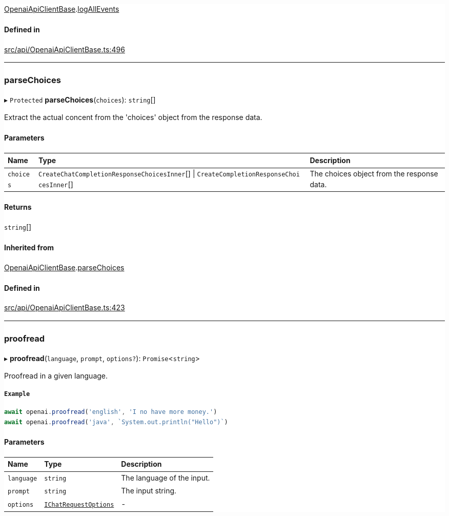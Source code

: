 [OpenaiApiClientBase](/docs/classes/OpenaiApiClientBase.md).[logAllEvents](/docs/classes/OpenaiApiClientBase.md#logallevents)

#### Defined in

[src/api/OpenaiApiClientBase.ts:496](https://github.com/bemoje/bemoje-node-util/blob/f65e483/src/api/OpenaiApiClientBase.ts#L496)

___

### parseChoices

▸ `Protected` **parseChoices**(`choices`): `string`[]

Extract the actual concent from the 'choices' object from the response data.

#### Parameters

| Name | Type | Description |
| :------ | :------ | :------ |
| `choices` | `CreateChatCompletionResponseChoicesInner`[] \| `CreateCompletionResponseChoicesInner`[] | The choices object from the response data. |

#### Returns

`string`[]

#### Inherited from

[OpenaiApiClientBase](/docs/classes/OpenaiApiClientBase.md).[parseChoices](/docs/classes/OpenaiApiClientBase.md#parsechoices)

#### Defined in

[src/api/OpenaiApiClientBase.ts:423](https://github.com/bemoje/bemoje-node-util/blob/f65e483/src/api/OpenaiApiClientBase.ts#L423)

___

### proofread

▸ **proofread**(`language`, `prompt`, `options?`): `Promise`<`string`\>

Proofread in a given language.

**`Example`**

```ts
await openai.proofread('english', 'I no have more money.')
await openai.proofread('java', `System.out.println("Hello")`)
```

#### Parameters

| Name | Type | Description |
| :------ | :------ | :------ |
| `language` | `string` | The language of the input. |
| `prompt` | `string` | The input string. |
| `options` | [`IChatRequestOptions`](/docs/interfaces/IChatRequestOptions.md) | - |
